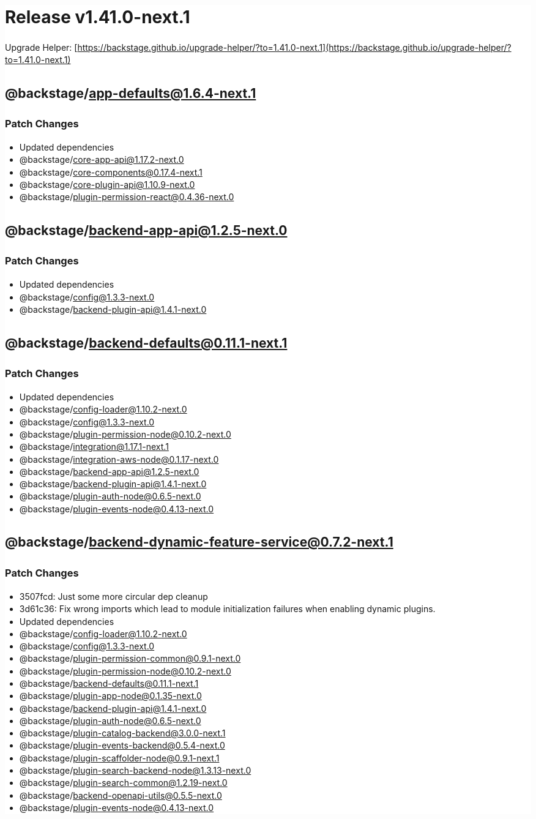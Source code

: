 # Release v1.41.0-next.1

Upgrade Helper: [https://backstage.github.io/upgrade-helper/?to=1.41.0-next.1](https://backstage.github.io/upgrade-helper/?to=1.41.0-next.1)

## @backstage/app-defaults@1.6.4-next.1

### Patch Changes

- Updated dependencies
 - @backstage/core-app-api@1.17.2-next.0
 - @backstage/core-components@0.17.4-next.1
 - @backstage/core-plugin-api@1.10.9-next.0
 - @backstage/plugin-permission-react@0.4.36-next.0

## @backstage/backend-app-api@1.2.5-next.0

### Patch Changes

- Updated dependencies
 - @backstage/config@1.3.3-next.0
 - @backstage/backend-plugin-api@1.4.1-next.0

## @backstage/backend-defaults@0.11.1-next.1

### Patch Changes

- Updated dependencies
 - @backstage/config-loader@1.10.2-next.0
 - @backstage/config@1.3.3-next.0
 - @backstage/plugin-permission-node@0.10.2-next.0
 - @backstage/integration@1.17.1-next.1
 - @backstage/integration-aws-node@0.1.17-next.0
 - @backstage/backend-app-api@1.2.5-next.0
 - @backstage/backend-plugin-api@1.4.1-next.0
 - @backstage/plugin-auth-node@0.6.5-next.0
 - @backstage/plugin-events-node@0.4.13-next.0

## @backstage/backend-dynamic-feature-service@0.7.2-next.1

### Patch Changes

- 3507fcd: Just some more circular dep cleanup
- 3d61c36: Fix wrong imports which lead to module initialization failures when enabling dynamic plugins.
- Updated dependencies
 - @backstage/config-loader@1.10.2-next.0
 - @backstage/config@1.3.3-next.0
 - @backstage/plugin-permission-common@0.9.1-next.0
 - @backstage/plugin-permission-node@0.10.2-next.0
 - @backstage/backend-defaults@0.11.1-next.1
 - @backstage/plugin-app-node@0.1.35-next.0
 - @backstage/backend-plugin-api@1.4.1-next.0
 - @backstage/plugin-auth-node@0.6.5-next.0
 - @backstage/plugin-catalog-backend@3.0.0-next.1
 - @backstage/plugin-events-backend@0.5.4-next.0
 - @backstage/plugin-scaffolder-node@0.9.1-next.1
 - @backstage/plugin-search-backend-node@1.3.13-next.0
 - @backstage/plugin-search-common@1.2.19-next.0
 - @backstage/backend-openapi-utils@0.5.5-next.0
 - @backstage/plugin-events-node@0.4.13-next.0